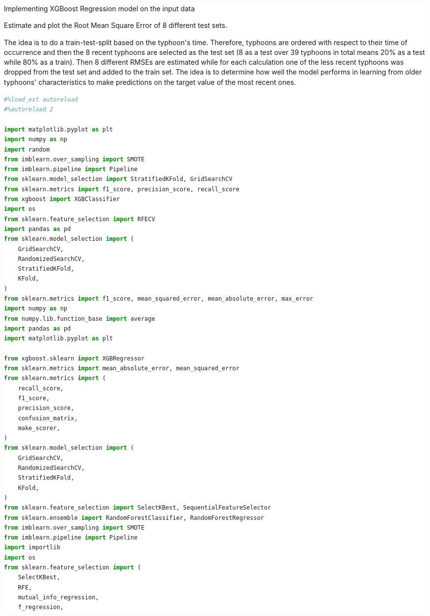 Implementing XGBoost Regression model on the input data

Estimate and plot the Root Mean Square Error of 8 different test sets.

The idea is to do a train-test-split based on the typhoon's time. Therefore, typhoons are ordered with respect to their time of occurrence and then the 8 recent typhoons are selected as the test set (8 as a test over 39 typhoons in total means 20% as a test while 80% as a train). Then 8 different RMSEs are estimated while for each calculation one of the less recent typhoons was dropped from the test set and added to the train set. The idea is to determine how well the model performs in learning from older typhoons' characteristics to make predictions on the target value of the most recent ones.


```python
#%load_ext autoreload
#%autoreload 2

import matplotlib.pyplot as plt
import numpy as np
import random
from imblearn.over_sampling import SMOTE
from imblearn.pipeline import Pipeline
from sklearn.model_selection import StratifiedKFold, GridSearchCV
from sklearn.metrics import f1_score, precision_score, recall_score
from xgboost import XGBClassifier
import os
from sklearn.feature_selection import RFECV
import pandas as pd
from sklearn.model_selection import (
    GridSearchCV,
    RandomizedSearchCV,
    StratifiedKFold,
    KFold,
)
from sklearn.metrics import f1_score, mean_squared_error, mean_absolute_error, max_error
import numpy as np
from numpy.lib.function_base import average
import pandas as pd
import matplotlib.pyplot as plt

from xgboost.sklearn import XGBRegressor
from sklearn.metrics import mean_absolute_error, mean_squared_error
from sklearn.metrics import (
    recall_score,
    f1_score,
    precision_score,
    confusion_matrix,
    make_scorer,
)
from sklearn.model_selection import (
    GridSearchCV,
    RandomizedSearchCV,
    StratifiedKFold,
    KFold,
)
from sklearn.feature_selection import SelectKBest, SequentialFeatureSelector
from sklearn.ensemble import RandomForestClassifier, RandomForestRegressor
from imblearn.over_sampling import SMOTE
from imblearn.pipeline import Pipeline
import importlib
import os
from sklearn.feature_selection import (
    SelectKBest,
    RFE,
    mutual_info_regression,
    f_regression,
```